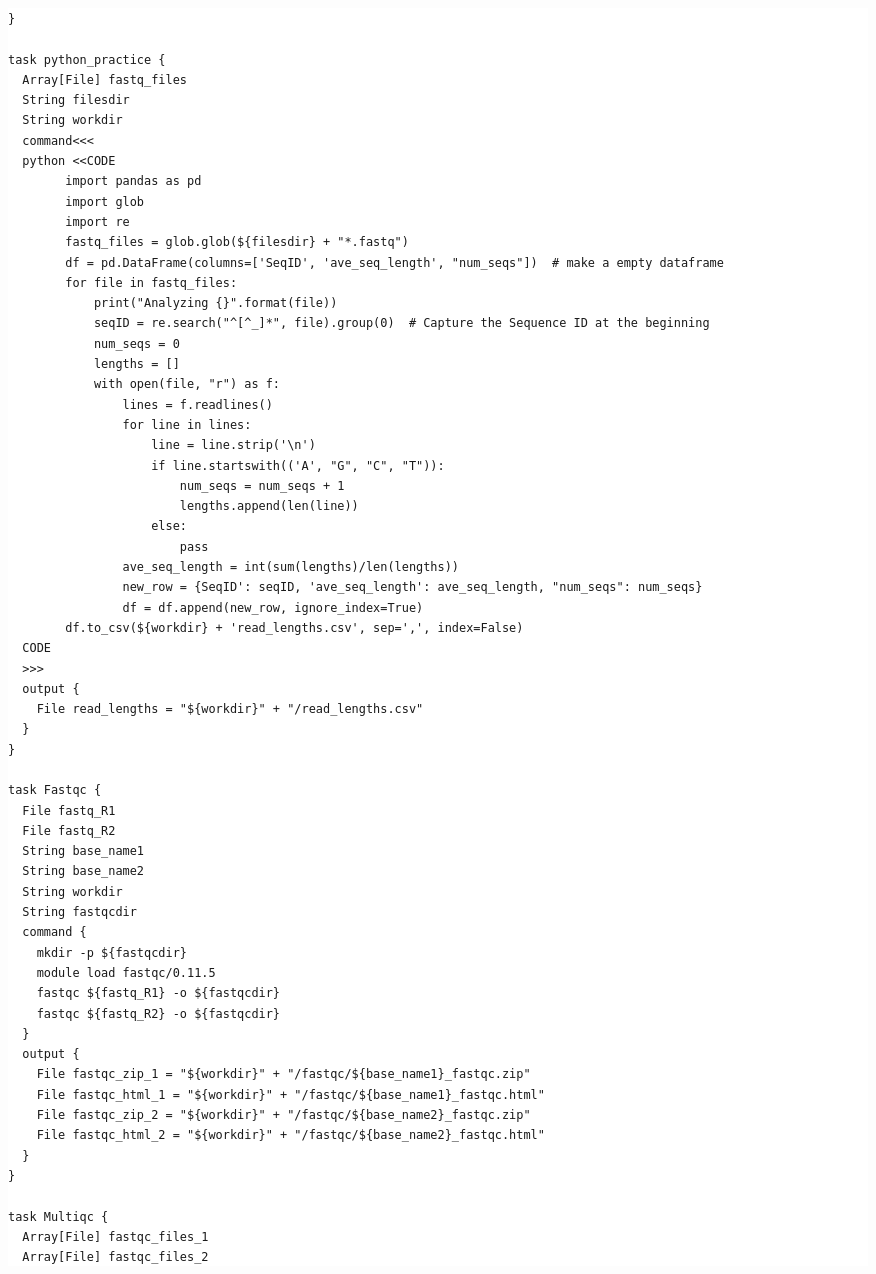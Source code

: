 ```
}

task python_practice {
  Array[File] fastq_files
  String filesdir
  String workdir
  command<<<
  python <<CODE
        import pandas as pd
        import glob
        import re
        fastq_files = glob.glob(${filesdir} + "*.fastq")
        df = pd.DataFrame(columns=['SeqID', 'ave_seq_length', "num_seqs"])  # make a empty dataframe
        for file in fastq_files:
            print("Analyzing {}".format(file))
            seqID = re.search("^[^_]*", file).group(0)  # Capture the Sequence ID at the beginning
            num_seqs = 0
            lengths = []
            with open(file, "r") as f:
                lines = f.readlines()
                for line in lines:
                    line = line.strip('\n')
                    if line.startswith(('A', "G", "C", "T")):
                        num_seqs = num_seqs + 1
                        lengths.append(len(line))
                    else:
                        pass
                ave_seq_length = int(sum(lengths)/len(lengths))
                new_row = {SeqID': seqID, 'ave_seq_length': ave_seq_length, "num_seqs": num_seqs}
                df = df.append(new_row, ignore_index=True)
        df.to_csv(${workdir} + 'read_lengths.csv', sep=',', index=False)
  CODE
  >>>
  output {
    File read_lengths = "${workdir}" + "/read_lengths.csv"
  }
}

task Fastqc {
  File fastq_R1
  File fastq_R2
  String base_name1
  String base_name2
  String workdir
  String fastqcdir
  command {
    mkdir -p ${fastqcdir}
    module load fastqc/0.11.5
    fastqc ${fastq_R1} -o ${fastqcdir}
    fastqc ${fastq_R2} -o ${fastqcdir}
  }
  output {
    File fastqc_zip_1 = "${workdir}" + "/fastqc/${base_name1}_fastqc.zip"
    File fastqc_html_1 = "${workdir}" + "/fastqc/${base_name1}_fastqc.html"
    File fastqc_zip_2 = "${workdir}" + "/fastqc/${base_name2}_fastqc.zip"
    File fastqc_html_2 = "${workdir}" + "/fastqc/${base_name2}_fastqc.html"
  }
}

task Multiqc {
  Array[File] fastqc_files_1
  Array[File] fastqc_files_2
```